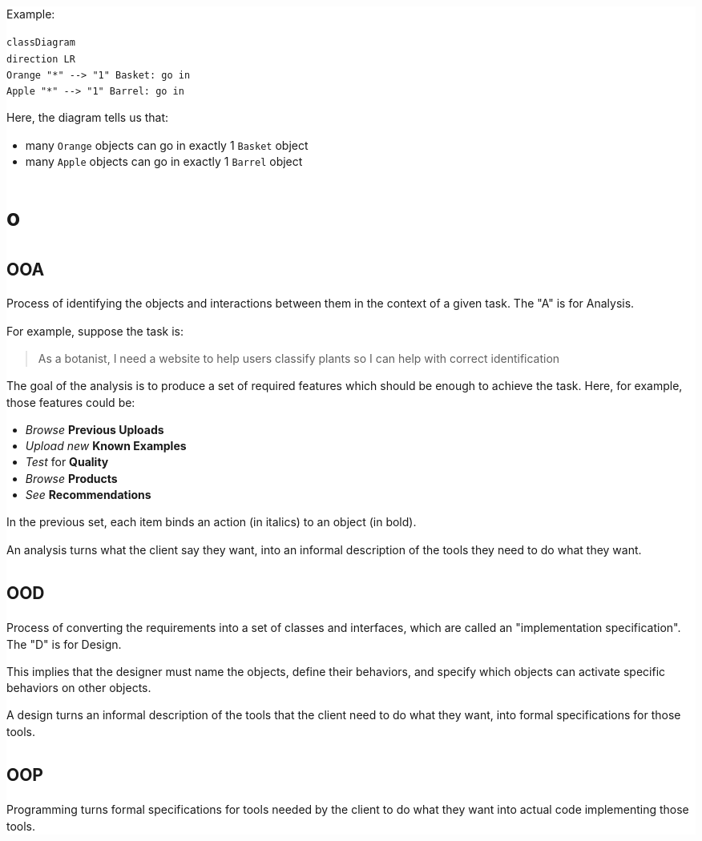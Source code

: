 
Example:
```mermaid
classDiagram
direction LR
Orange "*" --> "1" Basket: go in
Apple "*" --> "1" Barrel: go in
```
Here, the diagram tells us that:

   - many `Orange` objects can go in exactly 1 `Basket` object
   - many `Apple` objects can go in exactly 1 `Barrel` object

##
# o
## OOA

Process of identifying the objects and  interactions between them in the context
of a given task.  The "A" is for Analysis.

For example, suppose the task is:

   > As a botanist, I need a website to help users classify plants so I can help
   > with correct identification

The goal of the  analysis is to produce a set of  required features which should
be enough to achieve the task.  Here, for example, those features could be:

   - *Browse* **Previous Uploads**
   - *Upload new* **Known Examples**
   - *Test* for **Quality**
   - *Browse* **Products**
   - *See* **Recommendations**

In the  previous set, each item  binds an action  (in italics) to an  object (in
bold).

An analysis turns what the client say they want, into an informal description of
the tools they need to do what they want.

## OOD

Process of  converting the requirements  into a  set of classes  and interfaces,
which are called an "implementation specification".  The "D" is for Design.

This implies  that the designer must  name the objects, define  their behaviors,
and specify which objects can activate specific behaviors on other objects.

A design turns an  informal description of the tools that the  client need to do
what they want, into formal specifications for those tools.

## OOP

Programming turns  formal specifications for  tools needed  by the client  to do
what they want into actual code implementing those tools.
